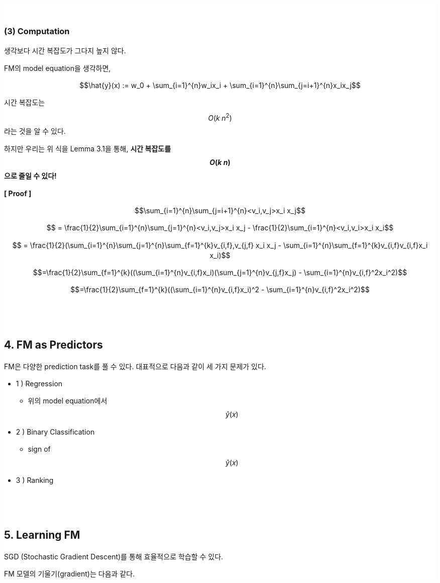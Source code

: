<br>

### (3) Computation

생각보다 시간 복잡도가 그다지 높지 않다.

FM의 model equation을 생각하면,

 $$\hat{y}(x) := w_0 + \sum_{i=1}^{n}w_ix_i + \sum_{i=1}^{n}\sum_{j=i+1}^{n}x_ix_j$$ 

시간 복잡도는 $$O(k\; n^2)$$라는 것을 알 수 있다.



하지만 우리는 위 식을 Lemma 3.1을 통해, **시간 복잡도를 $$O(k \; n)$$으로 줄일 수 있다!**



**[ Proof ]**

$$\sum_{i=1}^{n}\sum_{j=i+1}^{n}<v_i,v_j>x_i x_j$$

$$ = \frac{1}{2}\sum_{i=1}^{n}\sum_{j=1}^{n}<v_i,v_j>x_i x_j - \frac{1}{2}\sum_{i=1}^{n}<v_i,v_i>x_i x_i$$

$$ = \frac{1}{2}(\sum_{i=1}^{n}\sum_{j=1}^{n}\sum_{f=1}^{k}v_{i,f},v_{j,f} x_i x_j - \sum_{i=1}^{n}\sum_{f=1}^{k}v_{i,f}v_{i,f}x_i x_i)$$

$$=\frac{1}{2}\sum_{f=1}^{k}((\sum_{i=1}^{n}v_{i,f}x_i)(\sum_{j=1}^{n}v_{j,f}x_j) - \sum_{i=1}^{n}v_{i,f}^2x_i^2)$$

$$=\frac{1}{2}\sum_{f=1}^{k}((\sum_{i=1}^{n}v_{i,f}x_i)^2 - \sum_{i=1}^{n}v_{i,f}^2x_i^2)$$





<br>

<br>

## 4. FM as Predictors

FM은 다양한 prediction task를 풀 수 있다. 대표적으로 다음과 같이 세 가지 문제가 있다.

- 1 ) Regression
  - 위의 model equation에서 $$\hat{y}(x)$$ 
  
- 2 ) Binary Classification
  - sign of $$\hat{y}(x)$$ 
  
- 3 ) Ranking

<br>

<br>

## 5. Learning FM

SGD (Stochastic Gradient Descent)를 통해 효율적으로 학습할 수 있다.

FM 모델의 기울기(gradient)는 다음과 같다.

